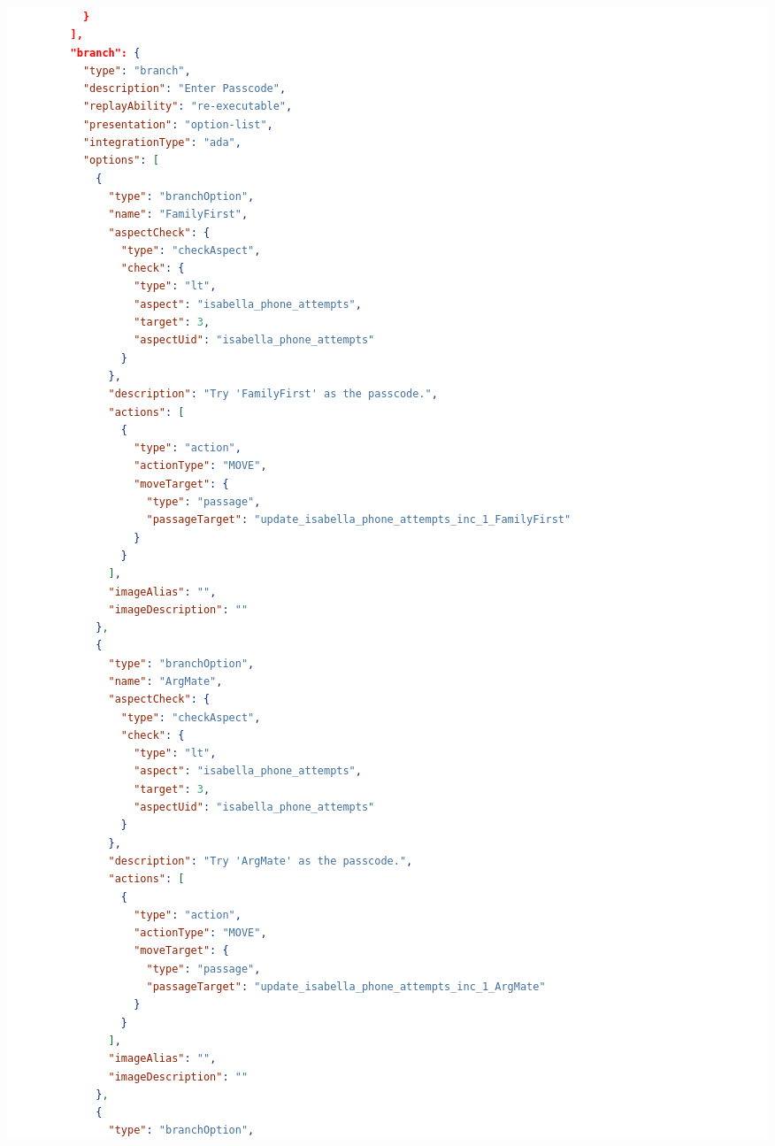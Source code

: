 ```json
            }
          ],
          "branch": {
            "type": "branch",
            "description": "Enter Passcode",
            "replayAbility": "re-executable",
            "presentation": "option-list",
            "integrationType": "ada",
            "options": [
              {
                "type": "branchOption",
                "name": "FamilyFirst",
                "aspectCheck": {
                  "type": "checkAspect",
                  "check": {
                    "type": "lt",
                    "aspect": "isabella_phone_attempts",
                    "target": 3,
                    "aspectUid": "isabella_phone_attempts"
                  }
                },
                "description": "Try 'FamilyFirst' as the passcode.",
                "actions": [
                  {
                    "type": "action",
                    "actionType": "MOVE",
                    "moveTarget": {
                      "type": "passage",
                      "passageTarget": "update_isabella_phone_attempts_inc_1_FamilyFirst"
                    }
                  }
                ],
                "imageAlias": "",
                "imageDescription": ""
              },
              {
                "type": "branchOption",
                "name": "ArgMate",
                "aspectCheck": {
                  "type": "checkAspect",
                  "check": {
                    "type": "lt",
                    "aspect": "isabella_phone_attempts",
                    "target": 3,
                    "aspectUid": "isabella_phone_attempts"
                  }
                },
                "description": "Try 'ArgMate' as the passcode.",
                "actions": [
                  {
                    "type": "action",
                    "actionType": "MOVE",
                    "moveTarget": {
                      "type": "passage",
                      "passageTarget": "update_isabella_phone_attempts_inc_1_ArgMate"
                    }
                  }
                ],
                "imageAlias": "",
                "imageDescription": ""
              },
              {
                "type": "branchOption",
```